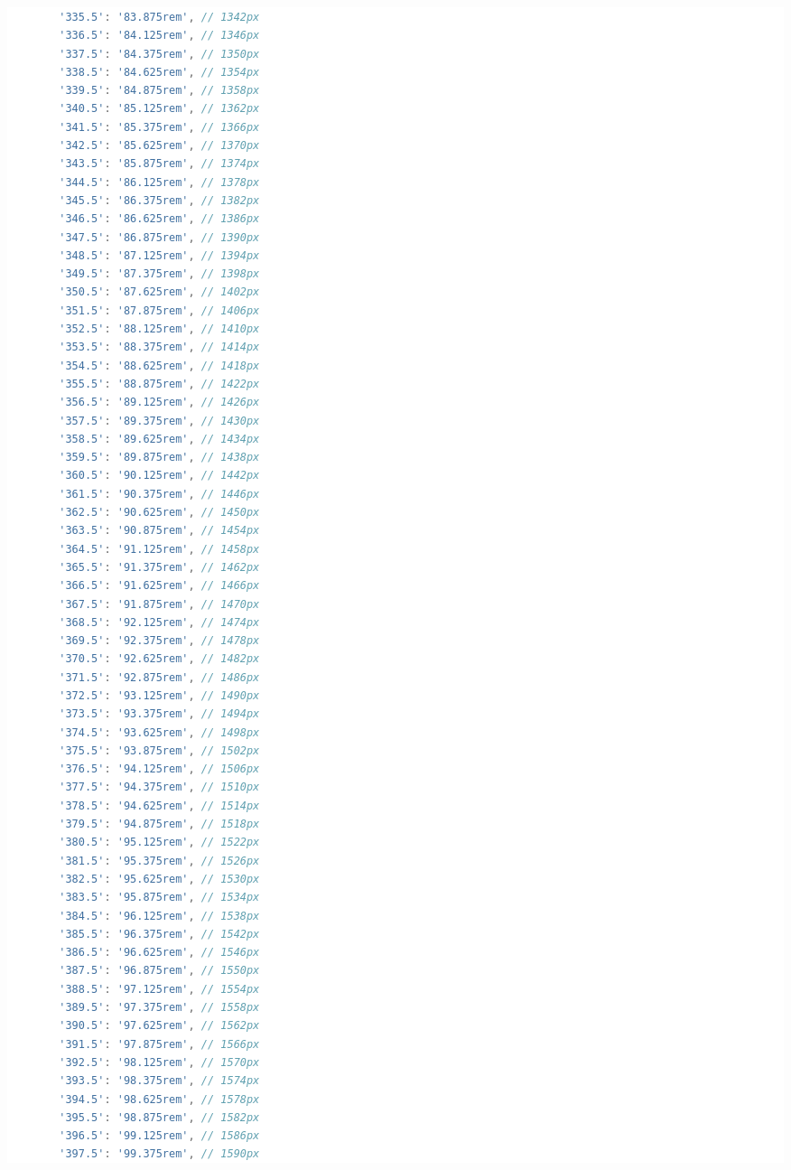 ```typescript
        '335.5': '83.875rem', // 1342px
        '336.5': '84.125rem', // 1346px
        '337.5': '84.375rem', // 1350px
        '338.5': '84.625rem', // 1354px
        '339.5': '84.875rem', // 1358px
        '340.5': '85.125rem', // 1362px
        '341.5': '85.375rem', // 1366px
        '342.5': '85.625rem', // 1370px
        '343.5': '85.875rem', // 1374px
        '344.5': '86.125rem', // 1378px
        '345.5': '86.375rem', // 1382px
        '346.5': '86.625rem', // 1386px
        '347.5': '86.875rem', // 1390px
        '348.5': '87.125rem', // 1394px
        '349.5': '87.375rem', // 1398px
        '350.5': '87.625rem', // 1402px
        '351.5': '87.875rem', // 1406px
        '352.5': '88.125rem', // 1410px
        '353.5': '88.375rem', // 1414px
        '354.5': '88.625rem', // 1418px
        '355.5': '88.875rem', // 1422px
        '356.5': '89.125rem', // 1426px
        '357.5': '89.375rem', // 1430px
        '358.5': '89.625rem', // 1434px
        '359.5': '89.875rem', // 1438px
        '360.5': '90.125rem', // 1442px
        '361.5': '90.375rem', // 1446px
        '362.5': '90.625rem', // 1450px
        '363.5': '90.875rem', // 1454px
        '364.5': '91.125rem', // 1458px
        '365.5': '91.375rem', // 1462px
        '366.5': '91.625rem', // 1466px
        '367.5': '91.875rem', // 1470px
        '368.5': '92.125rem', // 1474px
        '369.5': '92.375rem', // 1478px
        '370.5': '92.625rem', // 1482px
        '371.5': '92.875rem', // 1486px
        '372.5': '93.125rem', // 1490px
        '373.5': '93.375rem', // 1494px
        '374.5': '93.625rem', // 1498px
        '375.5': '93.875rem', // 1502px
        '376.5': '94.125rem', // 1506px
        '377.5': '94.375rem', // 1510px
        '378.5': '94.625rem', // 1514px
        '379.5': '94.875rem', // 1518px
        '380.5': '95.125rem', // 1522px
        '381.5': '95.375rem', // 1526px
        '382.5': '95.625rem', // 1530px
        '383.5': '95.875rem', // 1534px
        '384.5': '96.125rem', // 1538px
        '385.5': '96.375rem', // 1542px
        '386.5': '96.625rem', // 1546px
        '387.5': '96.875rem', // 1550px
        '388.5': '97.125rem', // 1554px
        '389.5': '97.375rem', // 1558px
        '390.5': '97.625rem', // 1562px
        '391.5': '97.875rem', // 1566px
        '392.5': '98.125rem', // 1570px
        '393.5': '98.375rem', // 1574px
        '394.5': '98.625rem', // 1578px
        '395.5': '98.875rem', // 1582px
        '396.5': '99.125rem', // 1586px
        '397.5': '99.375rem', // 1590px
```